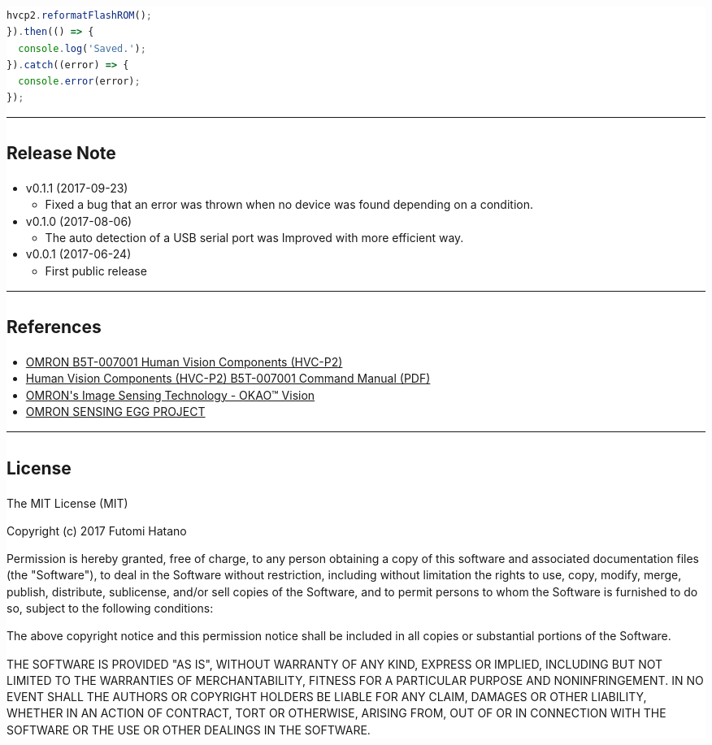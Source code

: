 ```JavaScript
hvcp2.reformatFlashROM();
}).then(() => {
  console.log('Saved.');
}).catch((error) => {
  console.error(error);
});
```

---------------------------------------
## <a id="Release-Note">Release Note</a>

* v0.1.1 (2017-09-23)
  * Fixed a bug that an error was thrown when no device was found depending on a condition.
* v0.1.0 (2017-08-06)
  * The auto detection of a USB serial port was Improved with more efficient way.
* v0.0.1 (2017-06-24)
  * First public release

---------------------------------------
## <a id="References">References</a>

* [OMRON B5T-007001 Human Vision Components (HVC-P2)](http://www.omron.com/ecb/products/mobile/hvc_p2/)
* [Human Vision Components (HVC-P2) B5T-007001 Command Manual (PDF)](http://www.omron.com/ecb/products/mobile/hvc_p2/file/B5T-007001_CommandSpecifications_A.pdf)
* [OMRON's Image Sensing Technology - OKAO&trade; Vision](https://plus-sensing.omron.com/technology/)
* [OMRON SENSING EGG PROJECT](https://plus-sensing.omron.com/egg-project/)

---------------------------------------
## <a id="License">License</a>

The MIT License (MIT)

Copyright (c) 2017 Futomi Hatano

Permission is hereby granted, free of charge, to any person obtaining a copy
of this software and associated documentation files (the "Software"), to deal
in the Software without restriction, including without limitation the rights
to use, copy, modify, merge, publish, distribute, sublicense, and/or sell
copies of the Software, and to permit persons to whom the Software is
furnished to do so, subject to the following conditions:

The above copyright notice and this permission notice shall be included in all
copies or substantial portions of the Software.

THE SOFTWARE IS PROVIDED "AS IS", WITHOUT WARRANTY OF ANY KIND, EXPRESS OR
IMPLIED, INCLUDING BUT NOT LIMITED TO THE WARRANTIES OF MERCHANTABILITY,
FITNESS FOR A PARTICULAR PURPOSE AND NONINFRINGEMENT. IN NO EVENT SHALL THE
AUTHORS OR COPYRIGHT HOLDERS BE LIABLE FOR ANY CLAIM, DAMAGES OR OTHER
LIABILITY, WHETHER IN AN ACTION OF CONTRACT, TORT OR OTHERWISE, ARISING FROM,
OUT OF OR IN CONNECTION WITH THE SOFTWARE OR THE USE OR OTHER DEALINGS IN THE
SOFTWARE.
